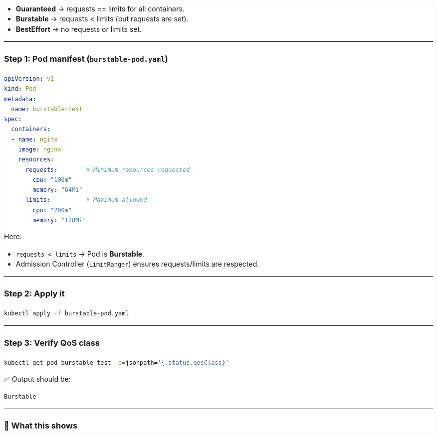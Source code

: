 * **Guaranteed** → requests == limits for all containers.
* **Burstable** → requests < limits (but requests are set).
* **BestEffort** → no requests or limits set.

---

### Step 1: Pod manifest (`burstable-pod.yaml`)

```yaml
apiVersion: v1
kind: Pod
metadata:
  name: burstable-test
spec:
  containers:
  - name: nginx
    image: nginx
    resources:
      requests:        # Minimum resources requested
        cpu: "100m"
        memory: "64Mi"
      limits:          # Maximum allowed
        cpu: "200m"
        memory: "128Mi"
```

Here:

* `requests < limits` → Pod is **Burstable**.
* Admission Controller (`LimitRanger`) ensures requests/limits are respected.

---

### Step 2: Apply it

```bash
kubectl apply -f burstable-pod.yaml
```

---

### Step 3: Verify QoS class

```bash
kubectl get pod burstable-test -o=jsonpath='{.status.qosClass}'
```

✅ Output should be:

```
Burstable
```

---

### 🔹 What this shows
